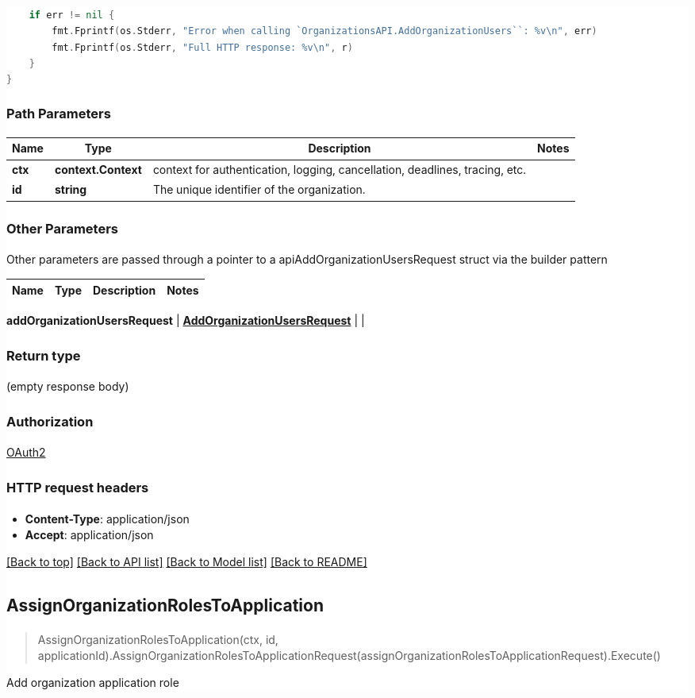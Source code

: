 ```go
	if err != nil {
		fmt.Fprintf(os.Stderr, "Error when calling `OrganizationsAPI.AddOrganizationUsers``: %v\n", err)
		fmt.Fprintf(os.Stderr, "Full HTTP response: %v\n", r)
	}
}
```

### Path Parameters


Name | Type | Description  | Notes
------------- | ------------- | ------------- | -------------
**ctx** | **context.Context** | context for authentication, logging, cancellation, deadlines, tracing, etc.
**id** | **string** | The unique identifier of the organization. | 

### Other Parameters

Other parameters are passed through a pointer to a apiAddOrganizationUsersRequest struct via the builder pattern


Name | Type | Description  | Notes
------------- | ------------- | ------------- | -------------

 **addOrganizationUsersRequest** | [**AddOrganizationUsersRequest**](AddOrganizationUsersRequest.md) |  | 

### Return type

 (empty response body)

### Authorization

[OAuth2](../README.md#OAuth2)

### HTTP request headers

- **Content-Type**: application/json
- **Accept**: application/json

[[Back to top]](#) [[Back to API list]](../README.md#documentation-for-api-endpoints)
[[Back to Model list]](../README.md#documentation-for-models)
[[Back to README]](../README.md)


## AssignOrganizationRolesToApplication

> AssignOrganizationRolesToApplication(ctx, id, applicationId).AssignOrganizationRolesToApplicationRequest(assignOrganizationRolesToApplicationRequest).Execute()

Add organization application role

